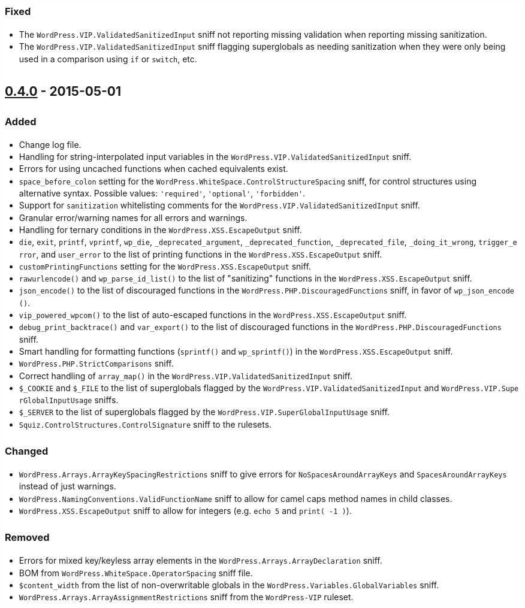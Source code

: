 ### Fixed
- The `WordPress.VIP.ValidatedSanitizedInput` sniff not reporting missing validation when reporting missing sanitization.
- The `WordPress.VIP.ValidatedSanitizedInput` sniff flagging superglobals as needing sanitization when they were only being used in a comparison using `if` or `switch`, etc.

## [0.4.0] - 2015-05-01

### Added
- Change log file.
- Handling for string-interpolated input variables in the `WordPress.VIP.ValidatedSanitizedInput` sniff.
- Errors for using uncached functions when cached equivalents exist.
- `space_before_colon` setting for the `WordPress.WhiteSpace.ControlStructureSpacing` sniff, for control structures using alternative syntax. Possible values: `'required'`, `'optional'`, `'forbidden'`.
- Support for `sanitization` whitelisting comments for the `WordPress.VIP.ValidatedSanitizedInput` sniff.
- Granular error/warning names for all errors and warnings.
- Handling for ternary conditions in the `WordPress.XSS.EscapeOutput` sniff.
- `die`, `exit`, `printf`, `vprintf`, `wp_die`, `_deprecated_argument`, `_deprecated_function`, `_deprecated_file`, `_doing_it_wrong`, `trigger_error`, and `user_error` to the list of printing functions in the `WordPress.XSS.EscapeOutput` sniff.
- `customPrintingFunctions` setting for the `WordPress.XSS.EscapeOutput` sniff.
- `rawurlencode()` and `wp_parse_id_list()` to the list of "sanitizing" functions in the `WordPress.XSS.EscapeOutput` sniff.
- `json_encode()` to the list of discouraged functions in the `WordPress.PHP.DiscouragedFunctions` sniff, in favor of `wp_json_encode()`.
- `vip_powered_wpcom()` to the list of auto-escaped functions in the `WordPress.XSS.EscapeOutput` sniff.
- `debug_print_backtrace()` and `var_export()` to the list of discouraged functions in the `WordPress.PHP.DiscouragedFunctions` sniff.
- Smart handling for formatting functions (`sprintf()` and `wp_sprintf()`) in the `WordPress.XSS.EscapeOutput` sniff.
- `WordPress.PHP.StrictComparisons` sniff.
- Correct handling of `array_map()` in the `WordPress.VIP.ValidatedSanitizedInput` sniff.
- `$_COOKIE` and `$_FILE` to the list of superglobals flagged by the `WordPress.VIP.ValidatedSanitizedInput` and `WordPress.VIP.SuperGlobalInputUsage` sniffs.
- `$_SERVER` to the list of superglobals flagged by the `WordPress.VIP.SuperGlobalInputUsage` sniff.
- `Squiz.ControlStructures.ControlSignature` sniff to the rulesets.

### Changed
- `WordPress.Arrays.ArrayKeySpacingRestrictions` sniff to give errors for `NoSpacesAroundArrayKeys` and `SpacesAroundArrayKeys` instead of just warnings.
- `WordPress.NamingConventions.ValidFunctionName` sniff to allow for camel caps method names in child classes.
- `WordPress.XSS.EscapeOutput` sniff to allow for integers (e.g. `echo 5` and `print( -1 )`).

### Removed
- Errors for mixed key/keyless array elements in the `WordPress.Arrays.ArrayDeclaration` sniff.
- BOM from `WordPress.WhiteSpace.OperatorSpacing` sniff file.
- `$content_width` from the list of non-overwritable globals in the `WordPress.Variables.GlobalVariables` sniff.
- `WordPress.Arrays.ArrayAssignmentRestrictions` sniff from the `WordPress-VIP` ruleset.


[Unreleased]: https://github.com/WordPress-Coding-Standards/WordPress-Coding-Standards/compare/0.12.0...HEAD
[0.12.0]: https://github.com/WordPress-Coding-Standards/WordPress-Coding-Standards/compare/0.11.0...0.12.0
[0.11.0]: https://github.com/WordPress-Coding-Standards/WordPress-Coding-Standards/compare/0.10.0...0.11.0
[0.10.0]: https://github.com/WordPress-Coding-Standards/WordPress-Coding-Standards/compare/0.9.0...0.10.0
[0.9.0]: https://github.com/WordPress-Coding-Standards/WordPress-Coding-Standards/compare/0.8.0...0.9.0
[0.8.0]: https://github.com/WordPress-Coding-Standards/WordPress-Coding-Standards/compare/0.7.1...0.8.0
[0.7.1]: https://github.com/WordPress-Coding-Standards/WordPress-Coding-Standards/compare/0.7.0...0.7.1
[0.7.0]: https://github.com/WordPress-Coding-Standards/WordPress-Coding-Standards/compare/0.6.0...0.7.0
[0.6.0]: https://github.com/WordPress-Coding-Standards/WordPress-Coding-Standards/compare/0.5.0...0.6.0
[0.5.0]: https://github.com/WordPress-Coding-Standards/WordPress-Coding-Standards/compare/0.4.0...0.5.0
[0.4.0]: https://github.com/WordPress-Coding-Standards/WordPress-Coding-Standards/compare/0.3.0...0.4.0
[0.3.0]: https://github.com/WordPress-Coding-Standards/WordPress-Coding-Standards/compare/2013-10-06...0.3.0
[2013-10-06]: https://github.com/WordPress-Coding-Standards/WordPress-Coding-Standards/compare/2013-06-11...2013-10-06